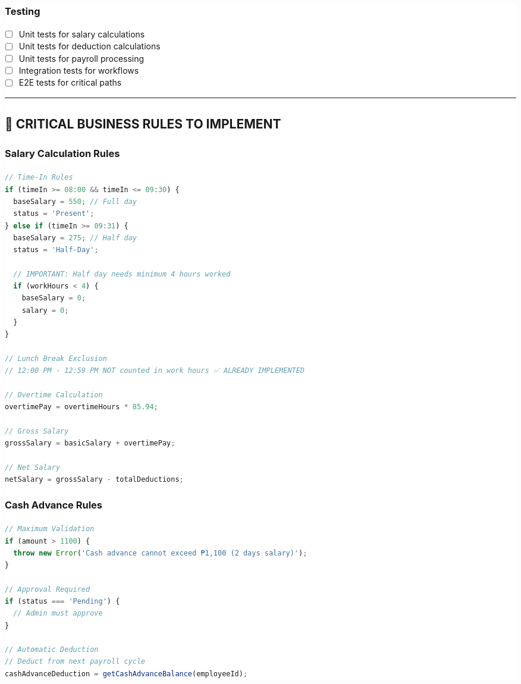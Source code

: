 ### **Testing**
- [ ] Unit tests for salary calculations
- [ ] Unit tests for deduction calculations
- [ ] Unit tests for payroll processing
- [ ] Integration tests for workflows
- [ ] E2E tests for critical paths

---

## 🚨 CRITICAL BUSINESS RULES TO IMPLEMENT

### **Salary Calculation Rules**
```javascript
// Time-In Rules
if (timeIn >= 08:00 && timeIn <= 09:30) {
  baseSalary = 550; // Full day
  status = 'Present';
} else if (timeIn >= 09:31) {
  baseSalary = 275; // Half day
  status = 'Half-Day';
  
  // IMPORTANT: Half day needs minimum 4 hours worked
  if (workHours < 4) {
    baseSalary = 0;
    salary = 0;
  }
}

// Lunch Break Exclusion
// 12:00 PM - 12:59 PM NOT counted in work hours ✅ ALREADY IMPLEMENTED

// Overtime Calculation
overtimePay = overtimeHours * 85.94;

// Gross Salary
grossSalary = basicSalary + overtimePay;

// Net Salary
netSalary = grossSalary - totalDeductions;
```

### **Cash Advance Rules**
```javascript
// Maximum Validation
if (amount > 1100) {
  throw new Error('Cash advance cannot exceed ₱1,100 (2 days salary)');
}

// Approval Required
if (status === 'Pending') {
  // Admin must approve
}

// Automatic Deduction
// Deduct from next payroll cycle
cashAdvanceDeduction = getCashAdvanceBalance(employeeId);
```
